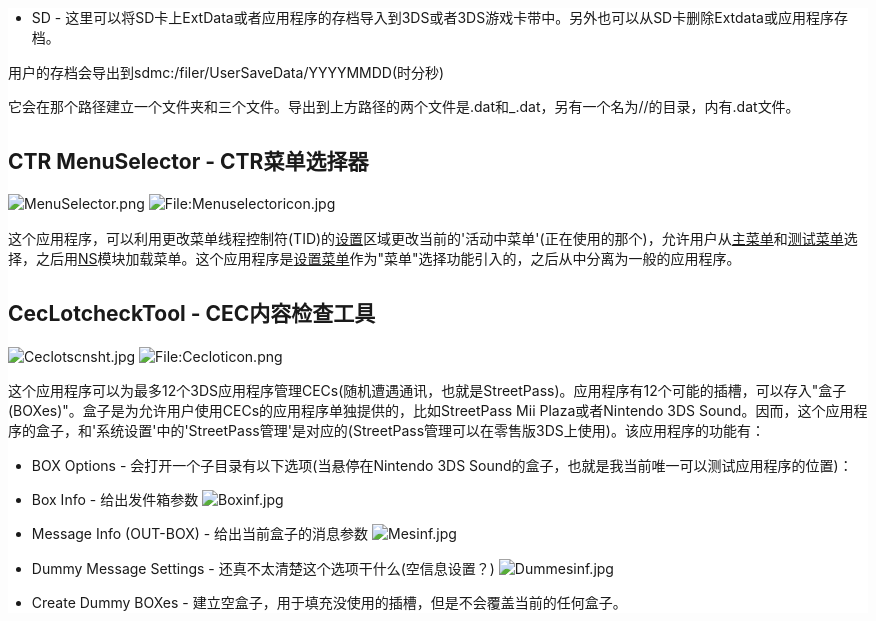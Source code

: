- SD -
  这里可以将SD卡上ExtData或者应用程序的存档导入到3DS或者3DS游戏卡带中。另外也可以从SD卡删除Extdata或应用程序存档。

用户的存档会导出到sdmc:/filer/UserSaveData/YYYYMMDD(时分秒)

它会在那个路径建立一个文件夹和三个文件。导出到上方路径的两个文件是<uniqueID>.dat和<uniqueID>_.dat，另有一个名为/<uniqueID>/的目录，内有<ExHeader Name>.dat文件。

## CTR MenuSelector - CTR菜单选择器

<img src="MenuSelector.png" title="MenuSelector.png" width="120"
alt="MenuSelector.png" />
![<File:Menuselectoricon.jpg>](Menuselectoricon.jpg "File:Menuselectoricon.jpg")

这个应用程序，可以利用更改菜单线程控制符(TID)的[设置](Config_Savegame "wikilink")区域更改当前的'活动中菜单'(正在使用的那个)，允许用户从[主菜单](Home_Menu "wikilink")和[测试菜单](3DS_Development_Unit_GUI#Test_Menu "wikilink")选择，之后用[NS](NS "wikilink")模块加载菜单。这个应用程序是[设置菜单](3DS_Development_Unit_Software#Config "wikilink")作为"菜单"选择功能引入的，之后从中分离为一般的应用程序。

## CecLotcheckTool - CEC内容检查工具

<img src="Ceclotscnsht.jpg" title="Ceclotscnsht.jpg" width="250"
alt="Ceclotscnsht.jpg" />
![<File:Cecloticon.png>](Cecloticon.png "File:Cecloticon.png")

这个应用程序可以为最多12个3DS应用程序管理CECs(随机遭遇通讯，也就是StreetPass)。应用程序有12个可能的插槽，可以存入"盒子(BOXes)"。盒子是为允许用户使用CECs的应用程序单独提供的，比如StreetPass
Mii Plaza或者Nintendo 3DS
Sound。因而，这个应用程序的盒子，和'系统设置'中的'StreetPass管理'是对应的(StreetPass管理可以在零售版3DS上使用)。该应用程序的功能有：

- <Y> BOX Options - 会打开一个子目录有以下选项(当悬停在Nintendo 3DS
  Sound的盒子，也就是我当前唯一可以测试应用程序的位置)：



- Box Info - 给出发件箱参数
  <img src="Boxinf.jpg" title="Boxinf.jpg" width="250" alt="Boxinf.jpg" />



- Message Info (OUT-BOX) - 给出当前盒子的消息参数
  <img src="Mesinf.jpg" title="Mesinf.jpg" width="250" alt="Mesinf.jpg" />



- Dummy Message Settings - 还真不太清楚这个选项干什么(空信息设置？)
  <img src="Dummesinf.jpg" title="Dummesinf.jpg" width="250"
  alt="Dummesinf.jpg" />



- <A> Create Dummy BOXes -
  建立空盒子，用于填充没使用的插槽，但是不会覆盖当前的任何盒子。


